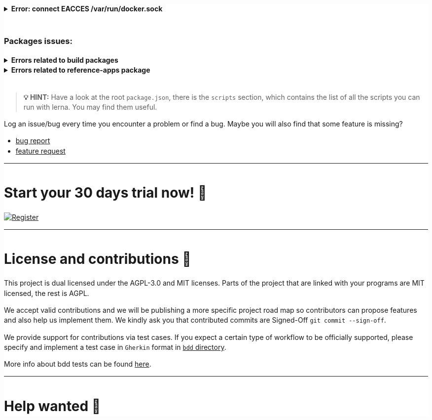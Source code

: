 <details><summary>
    <strong>Error: connect EACCES /var/run/docker.sock</strong>
</summary></details><br>

### **Packages issues:** 

<details><summary>
    <strong>Errors related to build packages</strong>
</summary></details>

<details><summary>
    <strong>Errors related to reference-apps package</strong>
</summary></details><br>

> **💡 HINT:** Have a look at the root `package.json`, there is the `scripts` section, which contains the list of all the scripts you can run with lerna. You may find them useful.

Log an issue/bug every time you encounter a problem or find a bug. Maybe you will also find that some feature is missing?

- [bug report](https://github.com/scramjetorg/transform-hub/issues/new?assignees=&labels=&template=bug_report.md&title=)
- [feature request](https://github.com/scramjetorg/transform-hub/issues/new?assignees=&labels=&template=feature_request.md&title=)

---

# Start your 30 days trial now! :partying_face:

[![Register](https://user-images.githubusercontent.com/63969229/208955381-676702f3-2af1-4f50-bd0c-f6b3660c26f0.png)](https://scramjet.org/)

---

# License and contributions :page_with_curl:

This project is dual licensed under the AGPL-3.0 and MIT licenses. Parts of the project that are linked with your programs are MIT licensed, the rest is AGPL.

We accept valid contributions and we will be publishing a more specific project road map so contributors can propose features and also help us implement them. We kindly ask you that contributed commits are Signed-Off `git commit --sign-off`.

We provide support for contributions via test cases. If you expect a certain type of workflow to be officially supported, please specify and implement a test case in `Gherkin` format in [`bdd` directory](./bdd).

More info about bdd tests can be found [here](./bdd/README.md).

---

# Help wanted :information_desk_person:
